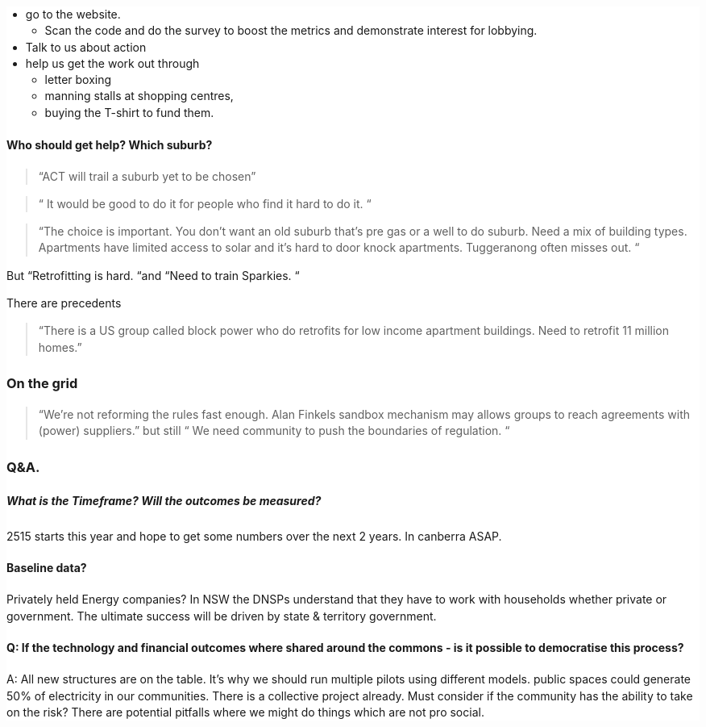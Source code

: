 * go to the website.
    * Scan the code and do the survey to boost the metrics and demonstrate interest for lobbying. 
* Talk to us about action 
* help us get the work out through
    * letter boxing	
    * manning stalls at shopping centres,
    * buying the T-shirt to fund them.

#### Who should get help? Which suburb?

 >“ACT will trail a suburb yet to be chosen”

>“ It would be good to do it for people who find it hard to do it. “

>“The choice is important. You don’t want an old suburb that’s pre gas or a well to do suburb. Need a mix of building types. Apartments have limited access to solar and it’s hard to door knock apartments. 
Tuggeranong often misses out. “


But  “Retrofitting is hard. “and “Need to train Sparkies. “

There are precedents 
>“There is a  US group called block power who do retrofits for low income apartment buildings. Need to retrofit 11 million homes.”

###  On the grid

>“We’re not reforming the rules fast enough. Alan Finkels sandbox mechanism may allows groups to reach agreements with (power) suppliers.”
but still
>“ We need community to push the boundaries of regulation. “




### Q&A. 

##### What is the Timeframe? Will the outcomes be measured?

2515 starts this year and hope to get some numbers over the next 2 years.
In canberra ASAP. 

#### Baseline data?

Privately held Energy companies?
In NSW the DNSPs understand that they have to work with households whether private or government. 
The ultimate success will be driven by state & territory government. 

#### Q: If the technology and financial outcomes where shared around the commons - is it possible to democratise this process? 
A: All new structures are on the table. It’s why we should run multiple pilots using different models. 
public spaces could generate 50% of electricity in our communities. 
There is a collective project already. 
Must consider if the community has the ability to take on the risk? There are potential pitfalls where we might do things which are not pro social. 
